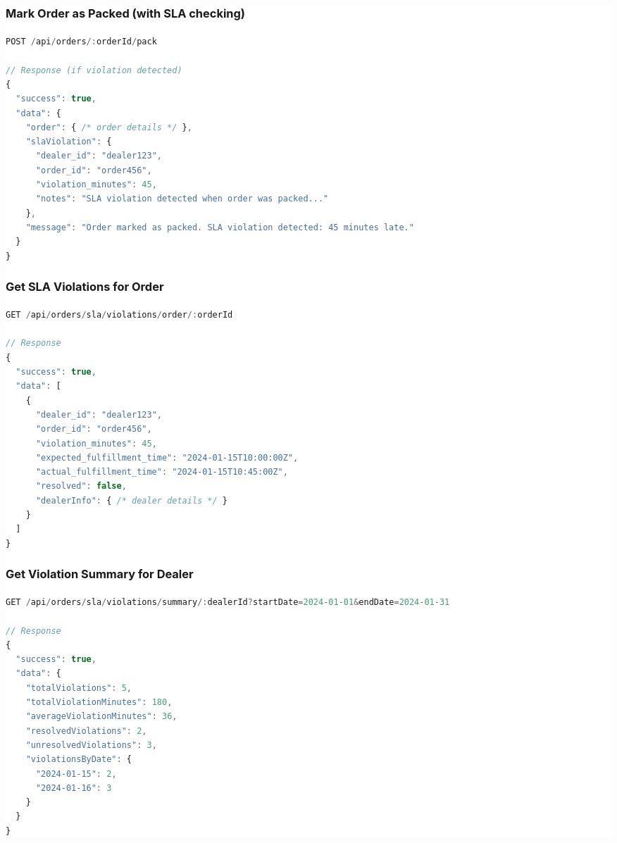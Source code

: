 ### Mark Order as Packed (with SLA checking)
```javascript
POST /api/orders/:orderId/pack

// Response (if violation detected)
{
  "success": true,
  "data": {
    "order": { /* order details */ },
    "slaViolation": {
      "dealer_id": "dealer123",
      "order_id": "order456",
      "violation_minutes": 45,
      "notes": "SLA violation detected when order was packed..."
    },
    "message": "Order marked as packed. SLA violation detected: 45 minutes late."
  }
}
```

### Get SLA Violations for Order
```javascript
GET /api/orders/sla/violations/order/:orderId

// Response
{
  "success": true,
  "data": [
    {
      "dealer_id": "dealer123",
      "order_id": "order456",
      "violation_minutes": 45,
      "expected_fulfillment_time": "2024-01-15T10:00:00Z",
      "actual_fulfillment_time": "2024-01-15T10:45:00Z",
      "resolved": false,
      "dealerInfo": { /* dealer details */ }
    }
  ]
}
```

### Get Violation Summary for Dealer
```javascript
GET /api/orders/sla/violations/summary/:dealerId?startDate=2024-01-01&endDate=2024-01-31

// Response
{
  "success": true,
  "data": {
    "totalViolations": 5,
    "totalViolationMinutes": 180,
    "averageViolationMinutes": 36,
    "resolvedViolations": 2,
    "unresolvedViolations": 3,
    "violationsByDate": {
      "2024-01-15": 2,
      "2024-01-16": 3
    }
  }
}
```
